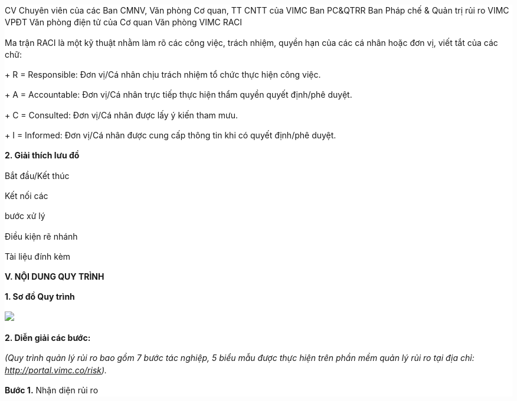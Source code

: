 <tr>
<td style="text-align: center;">CV</td>
<td style="text-align: center;">Chuyên viên của các Ban CMNV, Văn phòng
Cơ quan, TT CNTT của VIMC</td>
</tr>
<tr>
<td style="text-align: center;">Ban PC&amp;QTRR</td>
<td style="text-align: center;">Ban Pháp chế &amp; Quản trị rủi ro
VIMC</td>
</tr>
<tr>
<td style="text-align: center;">VPĐT</td>
<td style="text-align: center;">Văn phòng điện tử của Cơ quan Văn phòng
VIMC</td>
</tr>
<tr>
<td style="text-align: center;">RACI</td>
<td style="text-align: center;"><p>Ma trận RACI là một kỹ thuật nhằm làm
rõ các công việc, trách nhiệm, quyền hạn của các cá nhân hoặc đơn vị,
viết tắt của các chữ:</p>
<p>+ R = Responsible: Đơn vị/Cá nhân chịu trách nhiệm tổ chức thực hiện
công việc.</p>
<p>+ A = Accountable: Đơn vị/Cá nhân trực tiếp thực hiện thẩm quyền
quyết định/phê duyệt.</p>
<p>+ C = Consulted: Đơn vị/Cá nhân được lấy ý kiến tham mưu.</p>
<p>+ I = Informed: Đơn vị/Cá nhân được cung cấp thông tin khi có quyết
định/phê duyệt.</p></td>
</tr>
</tbody>
</table>

**2. Giải thích lưu đồ**

Bắt đầu/Kết thúc

Kết nối các

bước xử lý

Điều kiện rẽ nhánh

Tài liệu đính kèm

**V. NỘI DUNG QUY TRÌNH**

**1. Sơ đồ Quy trình**

![](media/image2.wmf)

**2. Diễn giải các bước:**

*(Quy trình quản lý rủi ro bao gồm 7 bước tác nghiệp, 5 biểu mẫu được
thực hiện trên phần mềm quản lý rủi ro tại địa chỉ:
http://portal.vimc.co/risk).*

**Bước 1.** Nhận diện rủi ro

